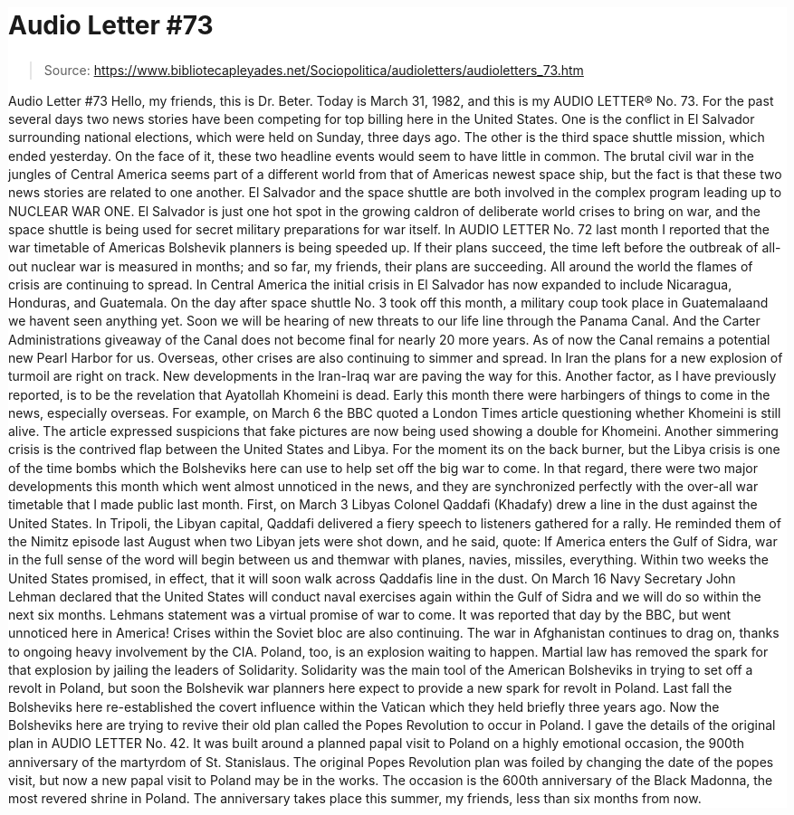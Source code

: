 # Audio Letter #73

> Source: https://www.bibliotecapleyades.net/Sociopolitica/audioletters/audioletters_73.htm

Audio Letter #73
Hello, my friends, this is Dr. Beter. Today is March 31, 1982, and this is my AUDIO LETTER® No. 73.
For the past several days two news stories have been competing for top billing here in the United States. One is the conflict in El Salvador surrounding national elections, which were held on Sunday, three days ago. The other is the third space shuttle mission, which ended yesterday.
On the face of it, these two headline events would seem to have little in common. The brutal civil war in the jungles of Central America seems part of a different world from that of Americas newest space ship, but the fact is that these two news stories are related to one another. El Salvador and the space shuttle are both involved in the complex program leading up to NUCLEAR WAR ONE. El Salvador is just one hot spot in the growing caldron of deliberate world crises to bring on war, and the space shuttle is being used for secret military preparations for war itself.
In AUDIO LETTER No. 72 last month I reported that the war timetable of Americas Bolshevik planners is being speeded up. If their plans succeed, the time left before the outbreak of all-out nuclear war is measured in months; and so far, my friends, their plans are succeeding.
All around the world the flames of crisis are continuing to spread. In Central America the initial crisis in El Salvador has now expanded to include Nicaragua, Honduras, and Guatemala. On the day after space shuttle No. 3 took off this month, a military coup took place in Guatemalaand we havent seen anything yet. Soon we will be hearing of new threats to our life line through the Panama Canal. And the Carter Administrations giveaway of the Canal does not become final for nearly 20 more years. As of now the Canal remains a potential new Pearl Harbor for us. Overseas, other crises are also continuing to simmer and spread. In Iran the plans for a new explosion of turmoil are right on track. New developments in the Iran-Iraq war are paving the way for this. Another factor, as I have previously reported, is to be the revelation that Ayatollah Khomeini is dead. Early this month there were harbingers of things to come in the news, especially overseas. For example, on March 6 the BBC quoted a London Times article questioning whether Khomeini is still alive. The article expressed suspicions that fake pictures are now being used showing a double for Khomeini.
Another simmering crisis is the contrived flap between the United States and Libya. For the moment its on the back burner, but the Libya crisis is one of the time bombs which the Bolsheviks here can use to help set off the big war to come. In that regard, there were two major developments this month which went almost unnoticed in the news, and they are synchronized perfectly with the over-all war timetable that I made public last month.
First, on March 3 Libyas Colonel Qaddafi (Khadafy) drew a line in the dust against the United States. In Tripoli, the Libyan capital, Qaddafi delivered a fiery speech to listeners gathered for a rally. He reminded them of the Nimitz episode last August when two Libyan jets were shot down, and he said, quote:
If America enters the Gulf of Sidra, war in the full sense of the word will begin between us and themwar with planes, navies, missiles, everything.
Within two weeks the United States promised, in effect, that it will soon walk across Qaddafis line in the dust. On March 16 Navy Secretary John Lehman declared that the United States will conduct naval exercises again within the Gulf of Sidra and we will do so within the next six months. Lehmans statement was a virtual promise of war to come. It was reported that day by the BBC, but went unnoticed here in America!
Crises within the Soviet bloc are also continuing. The war in Afghanistan continues to drag on, thanks to ongoing heavy involvement by the CIA. Poland, too, is an explosion waiting to happen. Martial law has removed the spark for that explosion by jailing the leaders of Solidarity. Solidarity was the main tool of the American Bolsheviks in trying to set off a revolt in Poland, but soon the Bolshevik war planners here expect to provide a new spark for revolt in Poland. Last fall the Bolsheviks here re-established the covert influence within the Vatican which they held briefly three years ago. Now the Bolsheviks here are trying to revive their old plan called the Popes Revolution to occur in Poland.
I gave the details of the original plan in AUDIO LETTER No. 42. It was built around a planned papal visit to Poland on a highly emotional occasion, the 900th anniversary of the martyrdom of St. Stanislaus. The original Popes Revolution plan was foiled by changing the date of the popes visit, but now a new papal visit to Poland may be in the works. The occasion is the 600th anniversary of the Black Madonna, the most revered shrine in Poland. The anniversary takes place this summer, my friends, less than six months from now.